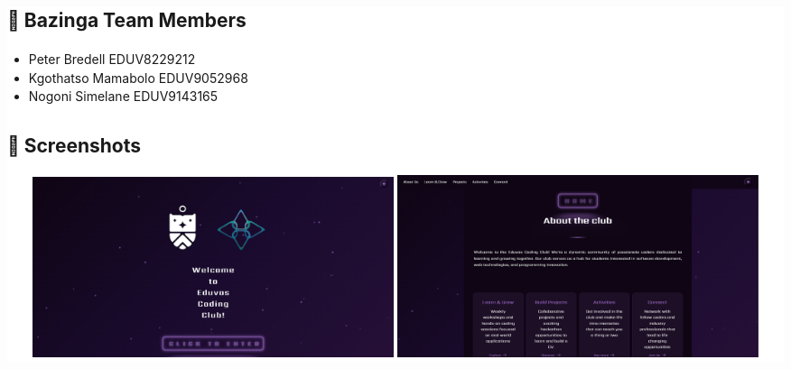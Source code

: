 ## 👥 Bazinga Team Members
- Peter Bredell EDUV8229212
- Kgothatso Mamabolo  EDUV9052968
- Nogoni Simelane EDUV9143165

## 📸 Screenshots
<p align="center"> <img src="../assets/images/homescreen.PNG" width="400" alt="Welcome Page"/> <img src="../assets/images/aboutscreen.png" width="400" alt="About Section"/> </p>